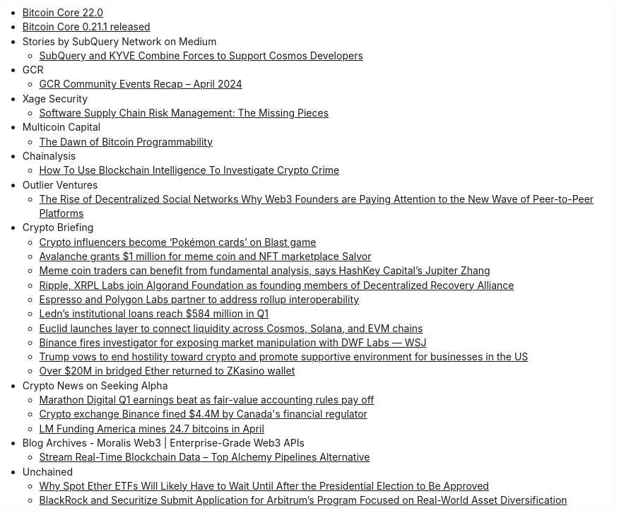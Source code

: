  - [Bitcoin Core 22.0](https://bitcoin.org/en/releases/22.0/)
  - [Bitcoin Core 0.21.1 released](https://bitcoin.org/en/releases/0.21.1/)
- Stories by SubQuery Network on Medium
  - [SubQuery and KYVE Combine Forces to Support Cosmos Developers](https://subquery.medium.com/subquery-and-kyve-combine-forces-to-support-cosmos-developers-5a525e04bcb4?source=rss-363112002081------2)
- GCR
  - [GCR Community Events Recap – April 2024](https://globalcoinresearch.com/2024/05/09/gcr-community-events-recap-april-2024/)
- Xage Security
  - [Software Supply Chain Risk Management: The Missing Pieces](https://xage.com/blog/software-supply-chain-risk-management/)
- Multicoin Capital
  - [The Dawn of Bitcoin Programmability](https://multicoin.capital/2024/05/09/the-dawn-of-bitcoin-programmability/)
- Chainalysis
  - [How To Use Blockchain Intelligence To Investigate Crypto Crime](https://www.chainalysis.com/blog/investigate-crypto-crime-blockchain-intelligence/)
- Outlier Ventures
  - [The Rise of Decentralized Social Networks  Why Web3 Founders are Paying Attention to the New Wave of Peer-to-Peer Platforms](https://outlierventures.io/article/the-rise-of-decentralised-social-networks-why-web3-founders-are-paying-attention-to-the-new-wave-of-decentralised-social-networks/)
- Crypto Briefing
  - [Crypto influencers become ‘Pokémon cards’ on Blast game](https://cryptobriefing.com/influencer-trading-cards-game/)
  - [Avalanche grants $1 million for meme coin and NFT marketplace Salvor](https://cryptobriefing.com/salvor-nft-lending-boost/)
  - [Meme coin traders can benefit from fundamental analysis, says HashKey Capital’s Jupiter Zhang](https://cryptobriefing.com/meme-coin-analysis-strategy/)
  - [Ripple, XRPL Labs join Algorand Foundation as founding members of Decentralized Recovery Alliance](https://cryptobriefing.com/derec-alliance-ripple-expansion/)
  - [Espresso and Polygon Labs partner to address rollup interoperability](https://cryptobriefing.com/espresso-polygon-interoperability-solution/)
  - [Ledn’s institutional loans reach $584 million in Q1](https://cryptobriefing.com/ledn-q1-success-loans/)
  - [Euclid launches layer to connect liquidity across Cosmos, Solana, and EVM chains](https://cryptobriefing.com/euclid-unified-liquidity-layer/)
  - [Binance fires investigator for exposing market manipulation with DWF Labs — WSJ](https://cryptobriefing.com/binance-dwflabs-wsj-allegations/)
  - [Trump vows to end hostility toward crypto and promote supportive environment for businesses in the US](https://cryptobriefing.com/trump-crypto-support/)
  - [Over $20M in bridged Ether returned to ZKasino wallet](https://cryptobriefing.com/zkasino-20m-funds-returned-wsteth/)
- Crypto News on Seeking Alpha
  - [Marathon Digital Q1 earnings beat as fair-value accounting rules pay off](https://seekingalpha.com/news/4104082-marathon-digital-q1-earnings-beat-as-fair-value-accounting-rules-pay-off?utm_source=feed_news_crypto&utm_medium=referral&feed_item_type=news)
  - [Crypto exchange Binance fined $4.4M by Canada's financial regulator](https://seekingalpha.com/news/4103998-crypto-exchange-binance-fined-44m-by-canadas-financial-regulator?utm_source=feed_news_crypto&utm_medium=referral&feed_item_type=news)
  - [LM Funding America mines 24.7 bitcoins in April](https://seekingalpha.com/news/4103712-lm-funding-america-mines-247-bitcoins-in-april?utm_source=feed_news_crypto&utm_medium=referral&feed_item_type=news)
- Blog Archives - Moralis Web3 | Enterprise-Grade Web3 APIs
  - [Stream Real-Time Blockchain Data – Top Alchemy Pipelines Alternative](https://moralis.io/stream-real-time-blockchain-data-top-alchemy-pipelines-alternative/)
- Unchained
  - [Why Spot Ether ETFs Will Likely Have to Wait Until After the Presidential Election to Be Approved](https://unchainedcrypto.com/why-spot-ether-etfs-will-likely-have-to-wait-until-after-the-presidential-election-to-be-approved/)
  - [BlackRock and Securitize Submit Application for Arbitrum’s Program Focused on Real-World Asset Diversification](https://unchainedcrypto.com/blackrock-and-securitize-submit-application-for-arbitrums-program-focused-on-real-world-asset-diversification/)